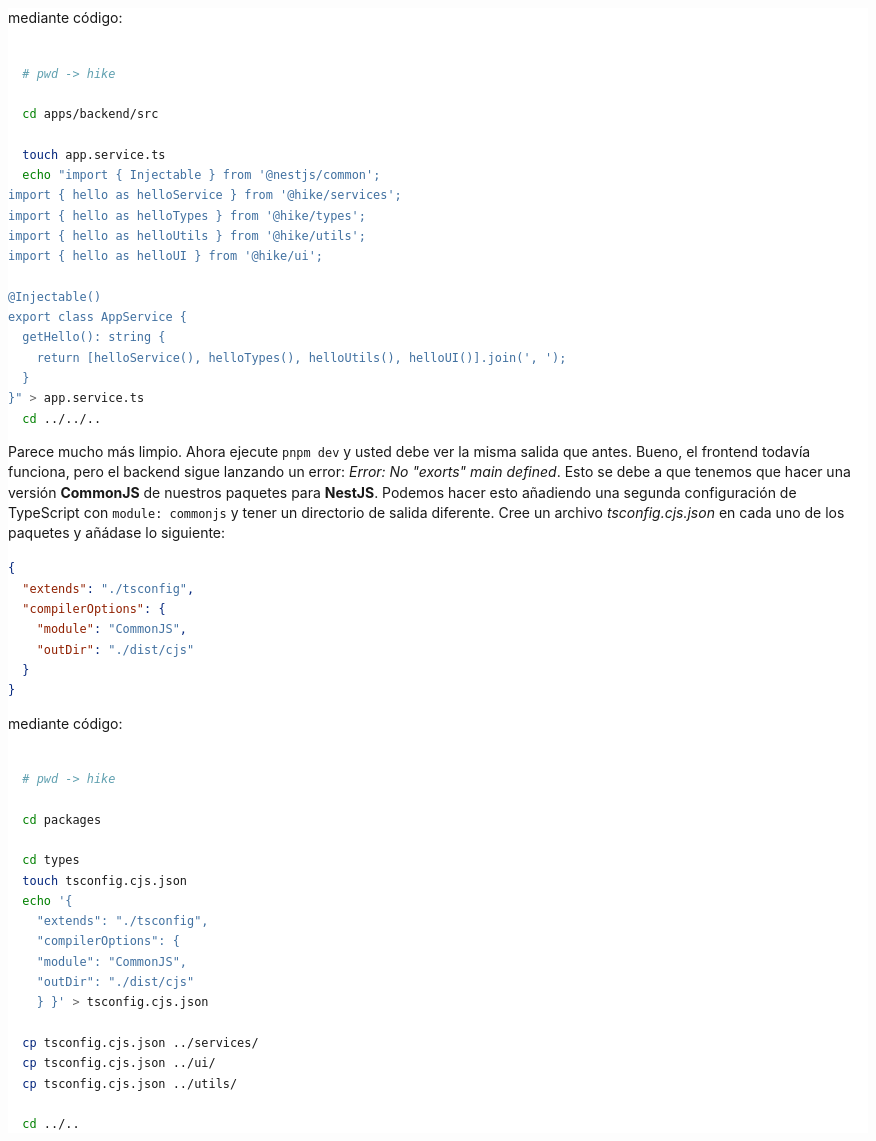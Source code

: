 mediante código:

```bash

  # pwd -> hike

  cd apps/backend/src

  touch app.service.ts
  echo "import { Injectable } from '@nestjs/common';
import { hello as helloService } from '@hike/services';
import { hello as helloTypes } from '@hike/types';
import { hello as helloUtils } from '@hike/utils';
import { hello as helloUI } from '@hike/ui';

@Injectable()
export class AppService {
  getHello(): string {
    return [helloService(), helloTypes(), helloUtils(), helloUI()].join(', ');
  }
}" > app.service.ts
  cd ../../..

```

Parece mucho más limpio. Ahora ejecute <code>pnpm dev</code> y usted debe ver la misma salida que antes. Bueno, el frontend todavía funciona, pero el backend sigue lanzando un error: _Error: No "exorts" main defined_. Esto se debe a que tenemos que hacer una versión **CommonJS** de nuestros paquetes para **NestJS**. Podemos hacer esto añadiendo una segunda configuración de TypeScript con <code>module: commonjs</code> y tener un directorio de salida diferente. Cree un archivo _tsconfig.cjs.json_ en cada uno de los paquetes y añádase lo siguiente:

```json
{
  "extends": "./tsconfig",
  "compilerOptions": {
    "module": "CommonJS",
    "outDir": "./dist/cjs"
  }
}
```

mediante código:

```bash

  # pwd -> hike

  cd packages

  cd types
  touch tsconfig.cjs.json
  echo '{
    "extends": "./tsconfig",
    "compilerOptions": {
    "module": "CommonJS",
    "outDir": "./dist/cjs"
    } }' > tsconfig.cjs.json

  cp tsconfig.cjs.json ../services/
  cp tsconfig.cjs.json ../ui/
  cp tsconfig.cjs.json ../utils/

  cd ../..

```
